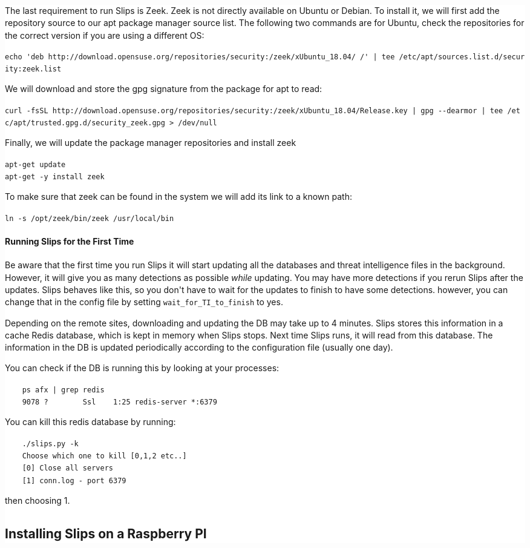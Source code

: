 The last requirement to run Slips is Zeek. Zeek is not directly available on Ubuntu or Debian. To install it, we will first add the repository source to our apt package manager source list. The following two commands are for Ubuntu, check the repositories for the correct version if you are using a different OS:

	echo 'deb http://download.opensuse.org/repositories/security:/zeek/xUbuntu_18.04/ /' | tee /etc/apt/sources.list.d/security:zeek.list

We will download and store the gpg signature from the package for apt to read:

	curl -fsSL http://download.opensuse.org/repositories/security:/zeek/xUbuntu_18.04/Release.key | gpg --dearmor | tee /etc/apt/trusted.gpg.d/security_zeek.gpg > /dev/null

Finally, we will update the package manager repositories and install zeek

	apt-get update
	apt-get -y install zeek

To make sure that zeek can be found in the system we will add its link to a known path:

	ln -s /opt/zeek/bin/zeek /usr/local/bin

#### Running Slips for the First Time


Be aware that the first time you run Slips it will start updating
all the databases and threat intelligence files in the background.
However, it will give you as many detections as possible _while_ updating.
You may have more detections if you rerun Slips after the updates.
Slips behaves like this, so you don't have to wait for the updates to
finish to have some detections. however, you can change that in the config file by setting ```wait_for_TI_to_finish``` to yes.


Depending on the remote sites, downloading and updating the DB may take up to 4 minutes.
Slips stores this information in a cache Redis database,
which is kept in memory when Slips stops. Next time Slips runs, it will read from this database.
The information in the DB is updated periodically according to the configuration file (usually one day).

You can check if the DB is running this by looking at your processes:

```
    ps afx | grep redis
    9078 ?        Ssl    1:25 redis-server *:6379
```

You can kill this redis database by running:

```
    ./slips.py -k
    Choose which one to kill [0,1,2 etc..]
    [0] Close all servers
    [1] conn.log - port 6379
```
then choosing 1.



## Installing Slips on a Raspberry PI
